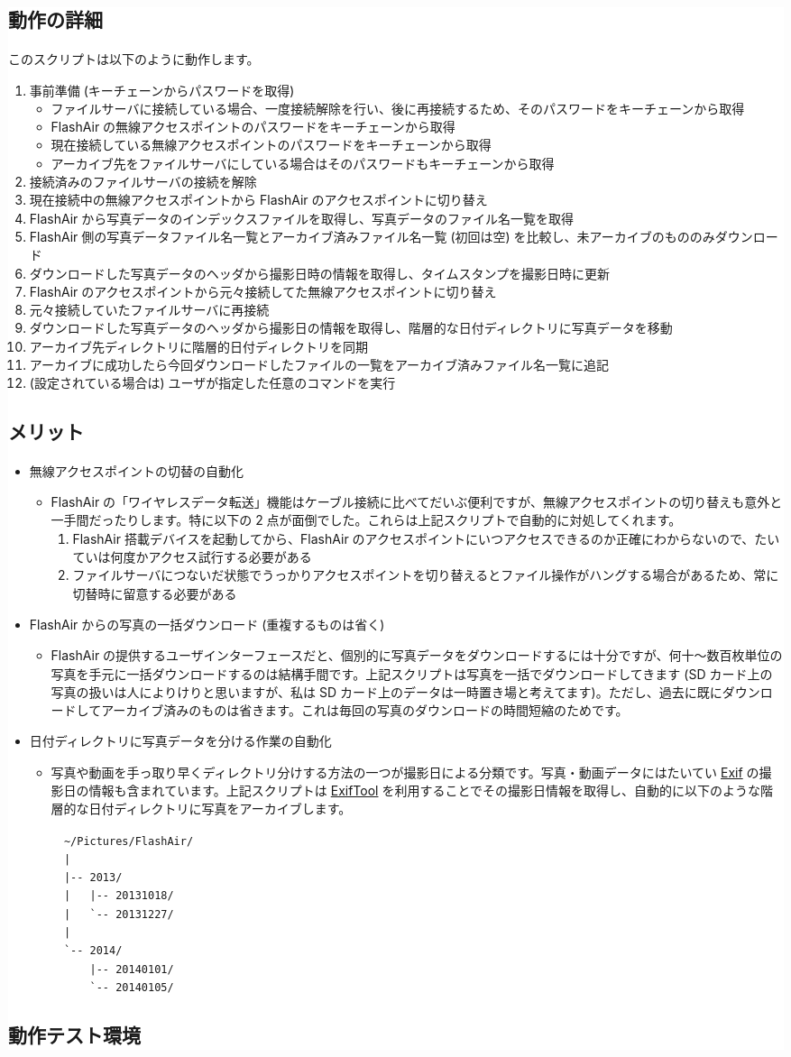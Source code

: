 動作の詳細
----------

このスクリプトは以下のように動作します。

1.  事前準備 (キーチェーンからパスワードを取得)
    - ファイルサーバに接続している場合、一度接続解除を行い、後に再接続するため、そのパスワードをキーチェーンから取得
    - FlashAir の無線アクセスポイントのパスワードをキーチェーンから取得
    - 現在接続している無線アクセスポイントのパスワードをキーチェーンから取得
    - アーカイブ先をファイルサーバにしている場合はそのパスワードもキーチェーンから取得
2.  接続済みのファイルサーバの接続を解除
3.  現在接続中の無線アクセスポイントから FlashAir のアクセスポイントに切り替え
4.  FlashAir から写真データのインデックスファイルを取得し、写真データのファイル名一覧を取得
5.  FlashAir 側の写真データファイル名一覧とアーカイブ済みファイル名一覧 (初回は空) を比較し、未アーカイブのもののみダウンロード
6.  ダウンロードした写真データのヘッダから撮影日時の情報を取得し、タイムスタンプを撮影日時に更新
7.  FlashAir のアクセスポイントから元々接続してた無線アクセスポイントに切り替え
8.  元々接続していたファイルサーバに再接続
9.  ダウンロードした写真データのヘッダから撮影日の情報を取得し、階層的な日付ディレクトリに写真データを移動
10. アーカイブ先ディレクトリに階層的日付ディレクトリを同期
11. アーカイブに成功したら今回ダウンロードしたファイルの一覧をアーカイブ済みファイル名一覧に追記
12. (設定されている場合は) ユーザが指定した任意のコマンドを実行

メリット
----------

- 無線アクセスポイントの切替の自動化
    - FlashAir の「ワイヤレスデータ転送」機能はケーブル接続に比べてだいぶ便利ですが、無線アクセスポイントの切り替えも意外と一手間だったりします。特に以下の 2 点が面倒でした。これらは上記スクリプトで自動的に対処してくれます。
        1.  FlashAir 搭載デバイスを起動してから、FlashAir のアクセスポイントにいつアクセスできるのか正確にわからないので、たいていは何度かアクセス試行する必要がある
        2.  ファイルサーバにつないだ状態でうっかりアクセスポイントを切り替えるとファイル操作がハングする場合があるため、常に切替時に留意する必要がある

- FlashAir からの写真の一括ダウンロード (重複するものは省く)
    - FlashAir の提供するユーザインターフェースだと、個別的に写真データをダウンロードするには十分ですが、何十〜数百枚単位の写真を手元に一括ダウンロードするのは結構手間です。上記スクリプトは写真を一括でダウンロードしてきます (SD カード上の写真の扱いは人によりけりと思いますが、私は SD カード上のデータは一時置き場と考えてます)。ただし、過去に既にダウンロードしてアーカイブ済みのものは省きます。これは毎回の写真のダウンロードの時間短縮のためです。

- 日付ディレクトリに写真データを分ける作業の自動化
    - 写真や動画を手っ取り早くディレクトリ分けする方法の一つが撮影日による分類です。写真・動画データにはたいてい [Exif](http://ja.wikipedia.org/wiki/Exchangeable_image_file_format) の撮影日の情報も含まれています。上記スクリプトは [ExifTool](http://www.sno.phy.queensu.ca/~phil/exiftool/) を利用することでその撮影日情報を取得し、自動的に以下のような階層的な日付ディレクトリに写真をアーカイブします。

            ~/Pictures/FlashAir/
            |
            |-- 2013/
            |   |-- 20131018/
            |   `-- 20131227/
            |
            `-- 2014/
                |-- 20140101/
                `-- 20140105/

動作テスト環境
----------

